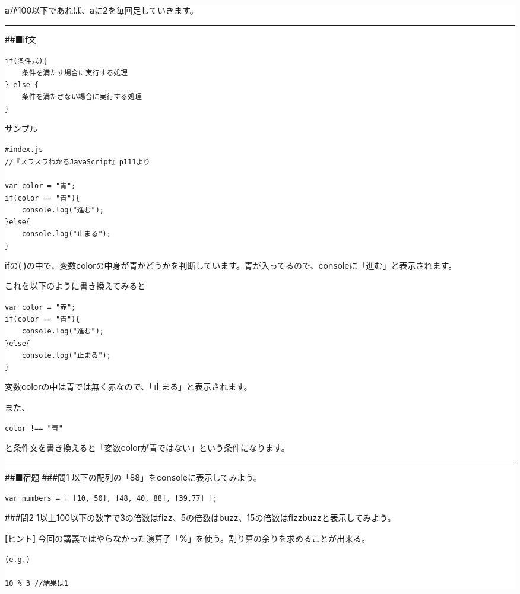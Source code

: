 aが100以下であれば、aに2を毎回足していきます。


---
##■if文

	if(条件式){
		条件を満たす場合に実行する処理
	} else {
		条件を満たさない場合に実行する処理
	}

サンプル

	#index.js
	//『スラスラわかるJavaScript』p111より
	
	var color = "青";
	if(color == "青"){
		console.log("進む");
	}else{
		console.log("止まる");
	}
ifの( )の中で、変数colorの中身が青かどうかを判断しています。青が入ってるので、consoleに「進む」と表示されます。

これを以下のように書き換えてみると

	var color = "赤";
	if(color == "青"){
		console.log("進む");
	}else{
		console.log("止まる");
	}
変数colorの中は青では無く赤なので、「止まる」と表示されます。

また、

	color !== "青"
と条件文を書き換えると「変数colorが青ではない」という条件になります。

---
##■宿題
###問1
以下の配列の「88」をconsoleに表示してみよう。
	
	var numbers = [ [10, 50], [48, 40, 88], [39,77] ];



###問2
1以上100以下の数字で3の倍数はfizz、5の倍数はbuzz、15の倍数はfizzbuzzと表示してみよう。

[ヒント]
今回の講義ではやらなかった演算子「%」を使う。割り算の余りを求めることが出来る。
	
	(e.g.)
	
	10 % 3 //結果は1


	

